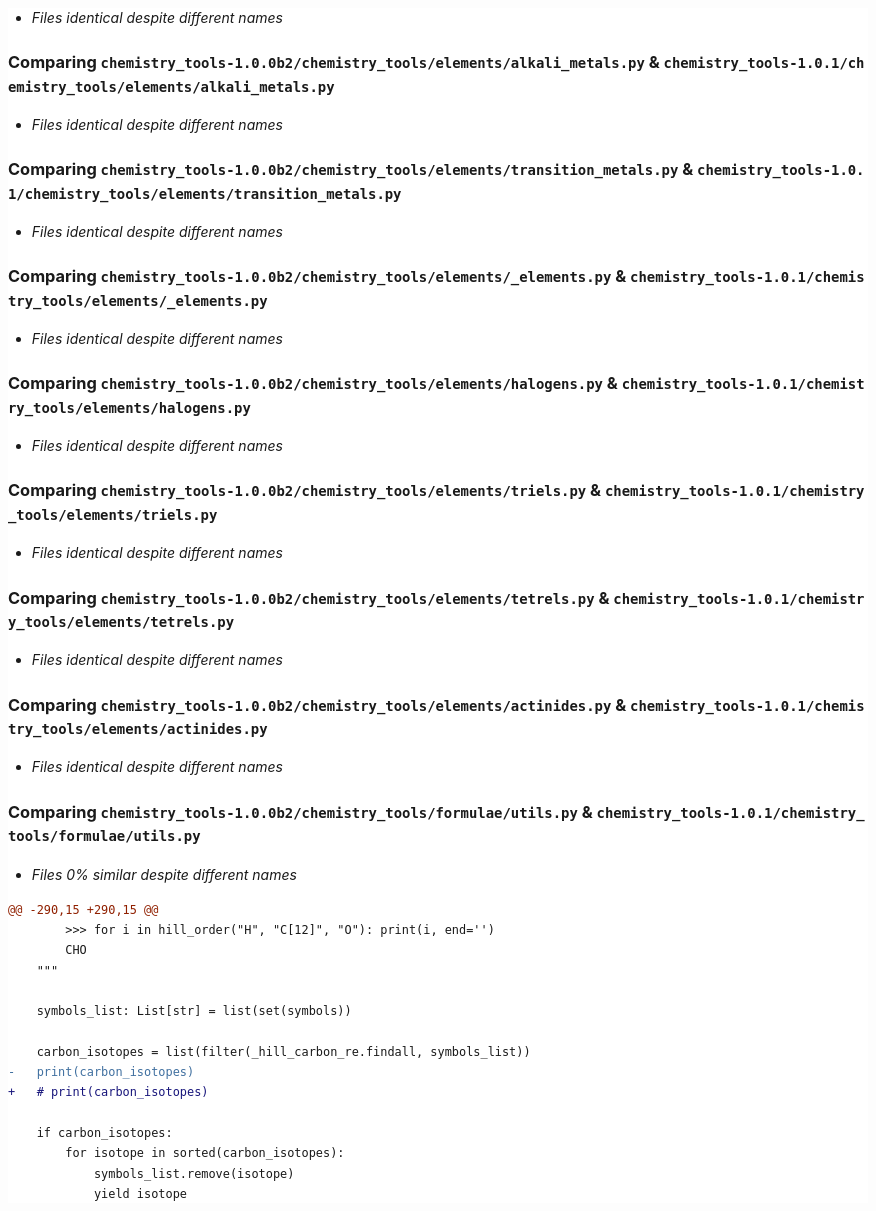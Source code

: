 * *Files identical despite different names*

### Comparing `chemistry_tools-1.0.0b2/chemistry_tools/elements/alkali_metals.py` & `chemistry_tools-1.0.1/chemistry_tools/elements/alkali_metals.py`

 * *Files identical despite different names*

### Comparing `chemistry_tools-1.0.0b2/chemistry_tools/elements/transition_metals.py` & `chemistry_tools-1.0.1/chemistry_tools/elements/transition_metals.py`

 * *Files identical despite different names*

### Comparing `chemistry_tools-1.0.0b2/chemistry_tools/elements/_elements.py` & `chemistry_tools-1.0.1/chemistry_tools/elements/_elements.py`

 * *Files identical despite different names*

### Comparing `chemistry_tools-1.0.0b2/chemistry_tools/elements/halogens.py` & `chemistry_tools-1.0.1/chemistry_tools/elements/halogens.py`

 * *Files identical despite different names*

### Comparing `chemistry_tools-1.0.0b2/chemistry_tools/elements/triels.py` & `chemistry_tools-1.0.1/chemistry_tools/elements/triels.py`

 * *Files identical despite different names*

### Comparing `chemistry_tools-1.0.0b2/chemistry_tools/elements/tetrels.py` & `chemistry_tools-1.0.1/chemistry_tools/elements/tetrels.py`

 * *Files identical despite different names*

### Comparing `chemistry_tools-1.0.0b2/chemistry_tools/elements/actinides.py` & `chemistry_tools-1.0.1/chemistry_tools/elements/actinides.py`

 * *Files identical despite different names*

### Comparing `chemistry_tools-1.0.0b2/chemistry_tools/formulae/utils.py` & `chemistry_tools-1.0.1/chemistry_tools/formulae/utils.py`

 * *Files 0% similar despite different names*

```diff
@@ -290,15 +290,15 @@
 		>>> for i in hill_order("H", "C[12]", "O"): print(i, end='')
 		CHO
 	"""
 
 	symbols_list: List[str] = list(set(symbols))
 
 	carbon_isotopes = list(filter(_hill_carbon_re.findall, symbols_list))
-	print(carbon_isotopes)
+	# print(carbon_isotopes)
 
 	if carbon_isotopes:
 		for isotope in sorted(carbon_isotopes):
 			symbols_list.remove(isotope)
 			yield isotope
```